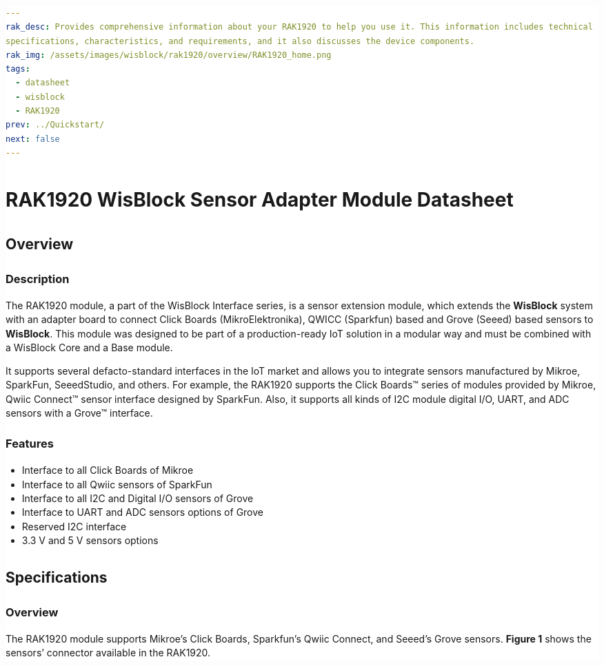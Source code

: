 ```yaml
---
rak_desc: Provides comprehensive information about your RAK1920 to help you use it. This information includes technical specifications, characteristics, and requirements, and it also discusses the device components.
rak_img: /assets/images/wisblock/rak1920/overview/RAK1920_home.png
tags:
  - datasheet
  - wisblock
  - RAK1920
prev: ../Quickstart/
next: false
---
```


# RAK1920 WisBlock Sensor Adapter Module Datasheet



## Overview

### Description

The RAK1920 module, a part of the WisBlock Interface series, is a sensor extension module, which extends the **WisBlock** system with an adapter board to connect Click Boards (MikroElektronika), QWICC (Sparkfun) based and Grove (Seeed) based sensors to **WisBlock**. This module was designed to be part of a production-ready IoT solution in a modular way and must be combined with a WisBlock Core and a Base module.  

It supports several defacto-standard interfaces in the IoT market and allows you to integrate sensors manufactured by Mikroe, SparkFun, SeeedStudio, and others. For example, the RAK1920 supports the Click Boards™ series of modules provided by Mikroe, Qwiic Connect™ sensor interface designed by SparkFun. Also, it supports all kinds of I2C module digital I/O, UART, and ADC sensors with a Grove™ interface.


### Features

- Interface to all Click Boards of Mikroe
- Interface to all Qwiic sensors of SparkFun
- Interface to all I2C and Digital I/O sensors of Grove
- Interface to UART and ADC sensors options of Grove
- Reserved I2C interface
- 3.3&nbsp;V and 5&nbsp;V sensors options

## Specifications
### Overview
The RAK1920 module supports Mikroe’s Click Boards, Sparkfun’s Qwiic Connect, and Seeed’s Grove sensors. **Figure 1** shows the sensors’ connector available in the RAK1920. 

